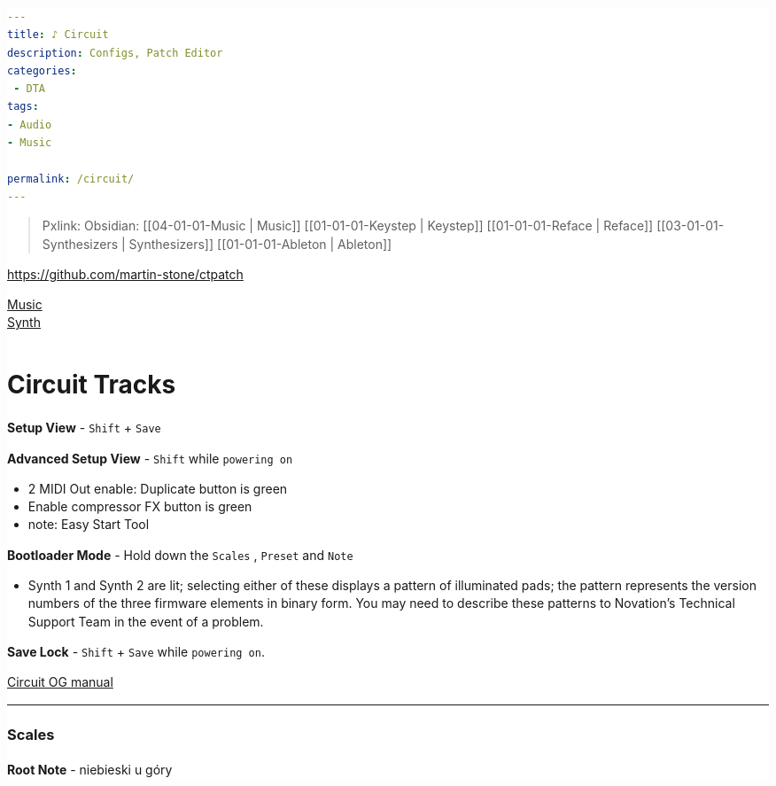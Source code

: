 ```yaml
---
title: ♪ Circuit
description: Configs, Patch Editor  
categories:
 - DTA
tags:
- Audio
- Music

permalink: /circuit/
---
```

> Pxlink: 
>Obsidian:   [[04-01-01-Music | Music]] [[01-01-01-Keystep | Keystep]] [[01-01-01-Reface | Reface]] [[03-01-01-Synthesizers | Synthesizers]] [[01-01-01-Ableton | Ableton]]


https://github.com/martin-stone/ctpatch

[Music](/music/)  
[Synth](/synth/)  

# Circuit Tracks

**Setup View** -  `Shift` + `Save`

**Advanced Setup View** - `Shift` while `powering on`  
 - 2 MIDI Out enable:  Duplicate button is green
 - Enable compressor FX button is green
 - note:  Easy Start Tool  

**Bootloader Mode** - Hold down the `Scales` , `Preset` and `Note`
- Synth 1 and Synth 2 are lit; selecting either of these displays a pattern of illuminated pads; the
pattern represents the version numbers of the three firmware elements in binary form. You may need
to describe these patterns to Novation’s Technical Support Team in the event of a problem.

**Save Lock** - `Shift` + `Save`  while `powering on`.

[Circuit OG manual ](https://fael-downloads-prod.focusrite.com/customer/prod/s3fs-public/novation/downloads/10690/circuit-ug-en_0.pdf)

---

### Scales

**Root Note** - niebieski u góry  





